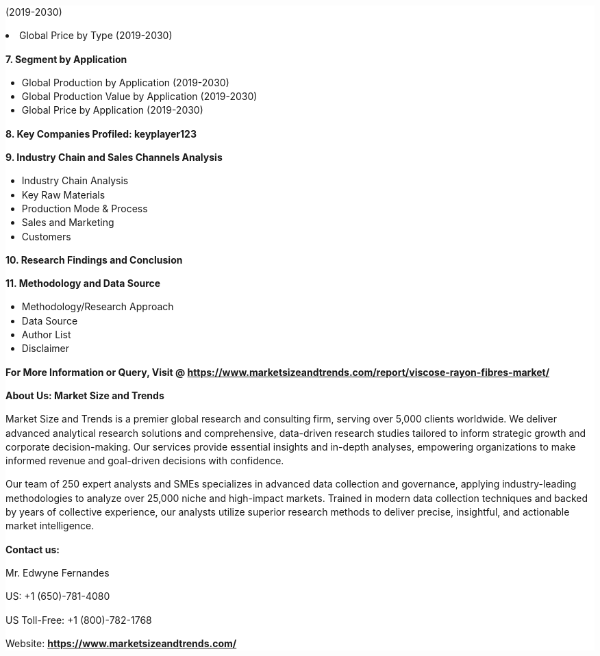 (2019-2030)</li><li>Global Price by Type (2019-2030)</li></ul><p><strong>7. Segment by Application</strong></p><ul><li>Global Production by Application (2019-2030)</li><li>Global Production Value by Application (2019-2030)</li><li>Global Price by Application (2019-2030)</li></ul><p><strong>8. Key Companies Profiled: keyplayer123</strong></p><p><strong>9. Industry Chain and Sales Channels Analysis</strong></p><ul><li>Industry Chain Analysis</li><li>Key Raw Materials</li><li>Production Mode &amp; Process</li><li>Sales and Marketing</li><li>Customers</li></ul><p><strong>10. Research Findings and Conclusion</strong></p><p><strong>11. Methodology and Data Source</strong></p><ul><li>Methodology/Research Approach</li><li>Data Source</li><li>Author List</li><li>Disclaimer</li></ul></p><p><strong>For More Information or Query, Visit @ <a href="https://www.marketsizeandtrends.com/report/viscose-rayon-fibres-market/">https://www.marketsizeandtrends.com/report/viscose-rayon-fibres-market/</a></strong></p><p><strong>About Us: Market Size and Trends</strong></p><p>Market Size and Trends is a premier global research and consulting firm, serving over 5,000 clients worldwide. We deliver advanced analytical research solutions and comprehensive, data-driven research studies tailored to inform strategic growth and corporate decision-making. Our services provide essential insights and in-depth analyses, empowering organizations to make informed revenue and goal-driven decisions with confidence.</p><p>Our team of 250 expert analysts and SMEs specializes in advanced data collection and governance, applying industry-leading methodologies to analyze over 25,000 niche and high-impact markets. Trained in modern data collection techniques and backed by years of collective experience, our analysts utilize superior research methods to deliver precise, insightful, and actionable market intelligence.</p><p><strong>Contact us:</strong></p><p>Mr. Edwyne Fernandes</p><p>US: +1 (650)-781-4080</p><p>US Toll-Free: +1 (800)-782-1768</p><p>Website: <strong><a href="https://www.marketsizeandtrends.com/">https://www.marketsizeandtrends.com/</a></strong></p>
